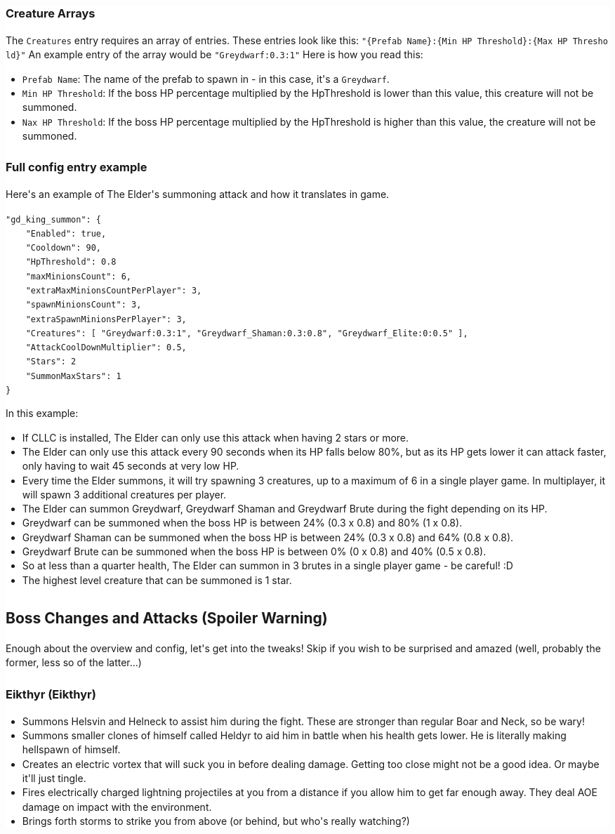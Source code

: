### Creature Arrays ###

The `Creatures` entry requires an array of entries. These entries look like this:
```"{Prefab Name}:{Min HP Threshold}:{Max HP Threshold}"```
An example entry of the array would be
```"Greydwarf:0.3:1"```
Here is how you read this:
- `Prefab Name`: The name of the prefab to spawn in - in this case, it's a `Greydwarf`.
- `Min HP Threshold`: If the boss HP percentage multiplied by the HpThreshold is lower than this value, this creature will not be summoned. 
- `Nax HP Threshold`: If the boss HP percentage multiplied by the HpThreshold is higher than this value, the creature will not be summoned.

### Full config entry example ###

Here's an example of The Elder's summoning attack and how it translates in game.

```
"gd_king_summon": {
	"Enabled": true,
	"Cooldown": 90,
	"HpThreshold": 0.8
	"maxMinionsCount": 6,
	"extraMaxMinionsCountPerPlayer": 3,
	"spawnMinionsCount": 3,
	"extraSpawnMinionsPerPlayer": 3,
	"Creatures": [ "Greydwarf:0.3:1", "Greydwarf_Shaman:0.3:0.8", "Greydwarf_Elite:0:0.5" ],
	"AttackCoolDownMultiplier": 0.5,
	"Stars": 2
	"SummonMaxStars": 1
}
```

In this example:
- If CLLC is installed, The Elder can only use this attack when having 2 stars or more.
- The Elder can only use this attack every 90 seconds when its HP falls below 80%, but as its HP gets lower it can attack faster, only having to wait 45 seconds at very low HP.
- Every time the Elder summons, it will try spawning 3 creatures, up to a maximum of 6 in a single player game. In multiplayer, it will spawn 3 additional creatures per player.
- The Elder can summon Greydwarf, Greydwarf Shaman and Greydwarf Brute during the fight depending on its HP.
- Greydwarf can be summoned when the boss HP is between 24% (0.3 x 0.8) and 80% (1 x 0.8).
- Greydwarf Shaman can be summoned when the boss HP is between 24% (0.3 x 0.8) and 64% (0.8 x 0.8).
- Greydwarf Brute can be summoned when the boss HP is between 0% (0 x 0.8) and 40% (0.5 x 0.8).
- So at less than a quarter health, The Elder can summon in 3 brutes in a single player game - be careful! :D
- The highest level creature that can be summoned is 1 star.

## Boss Changes and Attacks (Spoiler Warning)
Enough about the overview and config, let's get into the tweaks! Skip if you wish to be surprised and amazed (well, probably the former, less so of the latter...)

### Eikthyr (Eikthyr)

- Summons Helsvin and Helneck to assist him during the fight. These are stronger than regular Boar and Neck, so be wary!
- Summons smaller clones of himself called Heldyr to aid him in battle when his health gets lower. He is literally making hellspawn of himself.
- Creates an electric vortex that will suck you in before dealing damage. Getting too close might not be a good idea. Or maybe it'll just tingle.
- Fires electrically charged lightning projectiles at you from a distance if you allow him to get far enough away. They deal AOE damage on impact with the environment.
- Brings forth storms to strike you from above (or behind, but who's really watching?)
```